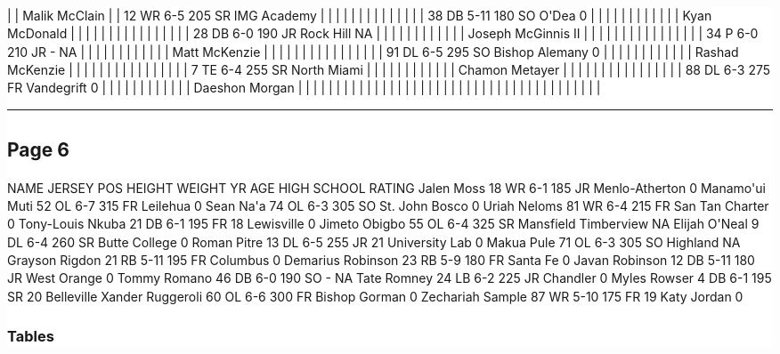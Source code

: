 |  | Malik McClain |  | 12 WR 6-5 205 SR IMG Academy |  |  |  |  |  |  |  |  |  |
|  |  |  | 38 DB 5-11 180 SO O'Dea 0 |  |  |  |  |  |  |  |  |  |
|  | Kyan McDonald |  |  |  |  |  |  |  |  |  |  |  |
|  |  |  | 28 DB 6-0 190 JR Rock Hill NA |  |  |  |  |  |  |  |  |  |
|  | Joseph McGinnis II |  |  |  |  |  |  |  |  |  |  |  |
|  |  |  | 34 P 6-0 210 JR - NA |  |  |  |  |  |  |  |  |  |
|  | Matt McKenzie |  |  |  |  |  |  |  |  |  |  |  |
|  |  |  | 91 DL 6-5 295 SO Bishop Alemany 0 |  |  |  |  |  |  |  |  |  |
|  | Rashad McKenzie |  |  |  |  |  |  |  |  |  |  |  |
|  |  |  | 7 TE 6-4 255 SR North Miami |  |  |  |  |  |  |  |  |  |
|  | Chamon Metayer |  |  |  |  |  |  |  |  |  |  |  |
|  |  |  | 88 DL 6-3 275 FR Vandegrift 0 |  |  |  |  |  |  |  |  |  |
|  | Daeshon Morgan |  |  |  |  |  |  |  |  |  |  |  |
|  |  |  |  |  |  |  |  |  |  |  |  |  |
|  |  |  |  |  |  |  |  |  |  |  |  |  |



---

## Page 6

NAME JERSEY POS HEIGHT WEIGHT YR AGE HIGH SCHOOL RATING
Jalen Moss 18 WR 6-1 185 JR Menlo-Atherton 0
Manamo'ui Muti 52 OL 6-7 315 FR Leilehua 0
Sean Na'a 74 OL 6-3 305 SO St. John Bosco 0
Uriah Neloms 81 WR 6-4 215 FR San Tan Charter 0
Tony-Louis Nkuba 21 DB 6-1 195 FR 18 Lewisville 0
Jimeto Obigbo 55 OL 6-4 325 SR Mansfield Timberview NA
Elijah O'Neal 9 DL 6-4 260 SR Butte College 0
Roman Pitre 13 DL 6-5 255 JR 21 University Lab 0
Makua Pule 71 OL 6-3 305 SO Highland NA
Grayson Rigdon 21 RB 5-11 195 FR Columbus 0
Demarius Robinson 23 RB 5-9 180 FR Santa Fe 0
Javan Robinson 12 DB 5-11 180 JR West Orange 0
Tommy Romano 46 DB 6-0 190 SO - NA
Tate Romney 24 LB 6-2 225 JR Chandler 0
Myles Rowser 4 DB 6-1 195 SR 20 Belleville
Xander Ruggeroli 60 OL 6-6 300 FR Bishop Gorman 0
Zechariah Sample 87 WR 5-10 175 FR 19 Katy Jordan 0
### Tables
